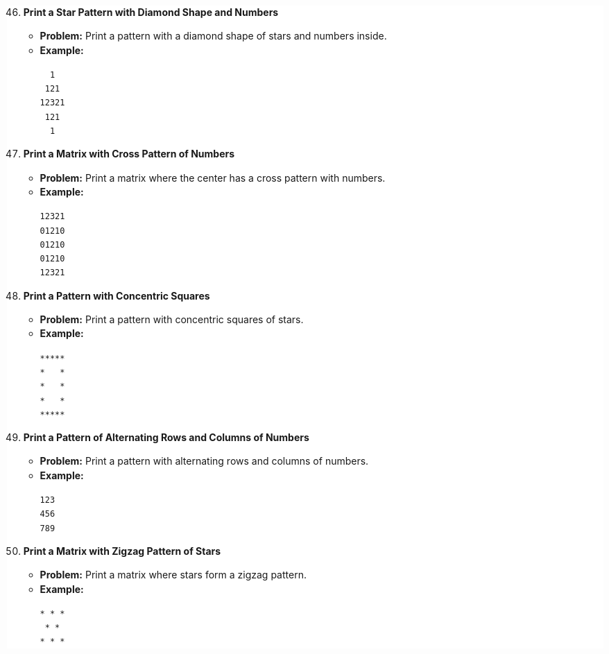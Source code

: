 46. **Print a Star Pattern with Diamond Shape and Numbers**
    - **Problem:** Print a pattern with a diamond shape of stars and numbers inside.
    - **Example:**
      ```
        1
       121
      12321
       121
        1
      ```

47. **Print a Matrix with Cross Pattern of Numbers**
    - **Problem:** Print a matrix where the center has a cross pattern with numbers.
    - **Example:**
      ```
      12321
      01210
      01210
      01210
      12321
      ```

48. **Print a Pattern with Concentric Squares**
    - **Problem:** Print a pattern with concentric squares of stars.
    - **Example:**
      ```
      *****
      *   *
      *   *
      *   *
      *****
      ```

49. **Print a Pattern of Alternating Rows and Columns of Numbers**
    - **Problem:** Print a pattern with alternating rows and columns of numbers.
    - **Example:**
      ```
      123
      456
      789
      ```

50. **Print a Matrix with Zigzag Pattern of Stars**
    - **Problem:** Print a matrix where stars form a zigzag pattern.
    - **Example:**
      ```
      * * *
       * *
      * * *
      ```
